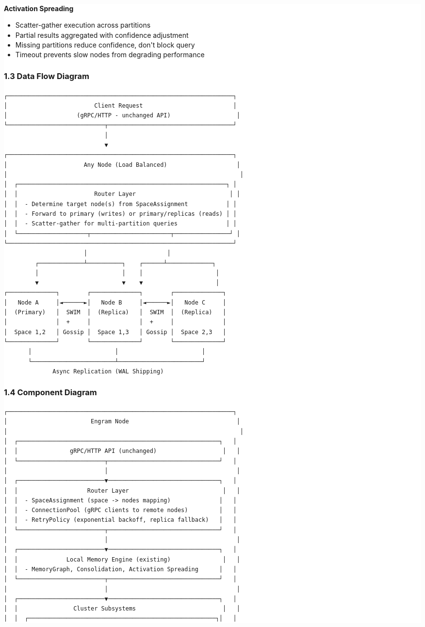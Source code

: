 **Activation Spreading**
- Scatter-gather execution across partitions
- Partial results aggregated with confidence adjustment
- Missing partitions reduce confidence, don't block query
- Timeout prevents slow nodes from degrading performance

### 1.3 Data Flow Diagram

```
┌─────────────────────────────────────────────────────────────────┐
│                         Client Request                          │
│                    (gRPC/HTTP - unchanged API)                   │
└────────────────────────────┬────────────────────────────────────┘
                             │
                             ▼
┌─────────────────────────────────────────────────────────────────┐
│                      Any Node (Load Balanced)                    │
│                                                                   │
│  ┌────────────────────────────────────────────────────────────┐ │
│  │                      Router Layer                           │ │
│  │  - Determine target node(s) from SpaceAssignment           │ │
│  │  - Forward to primary (writes) or primary/replicas (reads) │ │
│  │  - Scatter-gather for multi-partition queries              │ │
│  └────────────────────┬───────────────────────┬────────────────┘ │
└─────────────────────────────────────────────────────────────────┘
                       │                       │
         ┌─────────────┴──────────┐    ┌──────┴─────────────┐
         │                        │    │                     │
         ▼                        ▼    ▼                     │
┌──────────────┐        ┌──────────────┐        ┌──────────────┐
│   Node A     │◄──────►│   Node B     │◄──────►│   Node C     │
│  (Primary)   │  SWIM  │  (Replica)   │  SWIM  │  (Replica)   │
│              │  +     │              │  +     │              │
│  Space 1,2   │ Gossip │  Space 1,3   │ Gossip │  Space 2,3   │
└──────────────┘        └──────────────┘        └──────────────┘
       │                        │                        │
       └────────────────────────┴────────────────────────┘
              Async Replication (WAL Shipping)
```

### 1.4 Component Diagram

```
┌─────────────────────────────────────────────────────────────────┐
│                        Engram Node                               │
│                                                                   │
│  ┌──────────────────────────────────────────────────────────┐   │
│  │               gRPC/HTTP API (unchanged)                   │   │
│  └─────────────────────────┬────────────────────────────────┘   │
│                            │                                     │
│  ┌─────────────────────────▼────────────────────────────────┐   │
│  │                    Router Layer                           │   │
│  │  - SpaceAssignment (space -> nodes mapping)              │   │
│  │  - ConnectionPool (gRPC clients to remote nodes)         │   │
│  │  - RetryPolicy (exponential backoff, replica fallback)   │   │
│  └─────────────────────────┬────────────────────────────────┘   │
│                            │                                     │
│  ┌─────────────────────────▼────────────────────────────────┐   │
│  │              Local Memory Engine (existing)               │   │
│  │  - MemoryGraph, Consolidation, Activation Spreading      │   │
│  └─────────────────────────┬────────────────────────────────┘   │
│                            │                                     │
│  ┌─────────────────────────▼────────────────────────────────┐   │
│  │                Cluster Subsystems                         │   │
│  │  ┌──────────────────────────────────────────────────────┐│   │
```